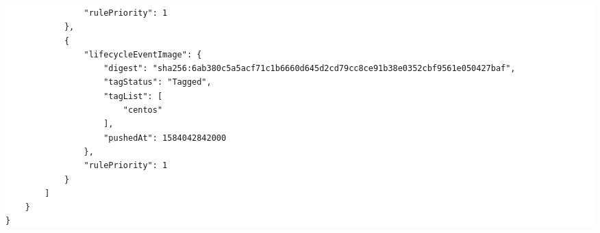 ```
                "rulePriority": 1
            },
            {
                "lifecycleEventImage": {
                    "digest": "sha256:6ab380c5a5acf71c1b6660d645d2cd79cc8ce91b38e0352cbf9561e050427baf",
                    "tagStatus": "Tagged",
                    "tagList": [
                        "centos"
                    ],
                    "pushedAt": 1584042842000
                },
                "rulePriority": 1
            }
        ]
    }
}
```